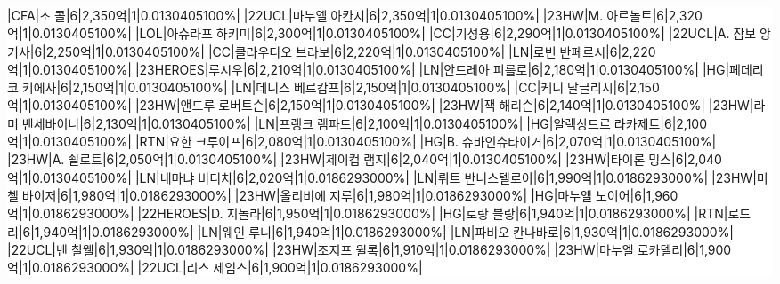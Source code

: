 |CFA|조 콜|6|2,350억|1|0.0130405100%|
|22UCL|마누엘 아칸지|6|2,350억|1|0.0130405100%|
|23HW|M. 아르놀트|6|2,320억|1|0.0130405100%|
|LOL|아슈라프 하키미|6|2,300억|1|0.0130405100%|
|CC|기성용|6|2,290억|1|0.0130405100%|
|22UCL|A. 잠보 앙기사|6|2,250억|1|0.0130405100%|
|CC|클라우디오 브라보|6|2,220억|1|0.0130405100%|
|LN|로빈 반페르시|6|2,220억|1|0.0130405100%|
|23HEROES|루시우|6|2,210억|1|0.0130405100%|
|LN|안드레아 피를로|6|2,180억|1|0.0130405100%|
|HG|페데리코 키에사|6|2,150억|1|0.0130405100%|
|LN|데니스 베르캄프|6|2,150억|1|0.0130405100%|
|CC|케니 달글리시|6|2,150억|1|0.0130405100%|
|23HW|앤드루 로버트슨|6|2,150억|1|0.0130405100%|
|23HW|잭 해리슨|6|2,140억|1|0.0130405100%|
|23HW|라미 벤세바이니|6|2,130억|1|0.0130405100%|
|LN|프랭크 램파드|6|2,100억|1|0.0130405100%|
|HG|알렉상드르 라카제트|6|2,100억|1|0.0130405100%|
|RTN|요한 크루이프|6|2,080억|1|0.0130405100%|
|HG|B. 슈바인슈타이거|6|2,070억|1|0.0130405100%|
|23HW|A. 쇨로트|6|2,050억|1|0.0130405100%|
|23HW|제이컵 램지|6|2,040억|1|0.0130405100%|
|23HW|타이론 밍스|6|2,040억|1|0.0130405100%|
|LN|네마냐 비디치|6|2,020억|1|0.0186293000%|
|LN|뤼트 반니스텔로이|6|1,990억|1|0.0186293000%|
|23HW|미첼 바이저|6|1,980억|1|0.0186293000%|
|23HW|올리비에 지루|6|1,980억|1|0.0186293000%|
|HG|마누엘 노이어|6|1,960억|1|0.0186293000%|
|22HEROES|D. 지놀라|6|1,950억|1|0.0186293000%|
|HG|로랑 블랑|6|1,940억|1|0.0186293000%|
|RTN|로드리|6|1,940억|1|0.0186293000%|
|LN|웨인 루니|6|1,940억|1|0.0186293000%|
|LN|파비오 칸나바로|6|1,930억|1|0.0186293000%|
|22UCL|벤 칠웰|6|1,930억|1|0.0186293000%|
|23HW|조지프 윌록|6|1,910억|1|0.0186293000%|
|23HW|마누엘 로카텔리|6|1,900억|1|0.0186293000%|
|22UCL|리스 제임스|6|1,900억|1|0.0186293000%|